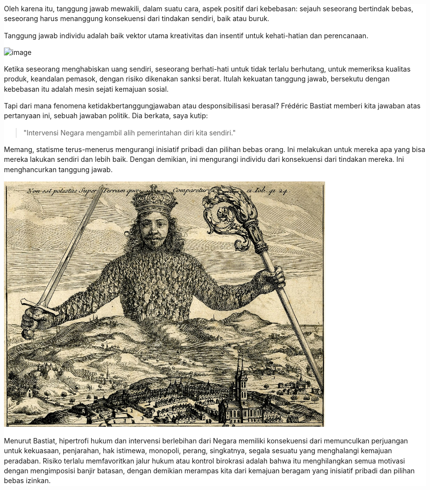 Oleh karena itu, tanggung jawab mewakili, dalam suatu cara, aspek positif dari kebebasan: sejauh seseorang bertindak bebas, seseorang harus menanggung konsekuensi dari tindakan sendiri, baik atau buruk.

Tanggung jawab individu adalah baik vektor utama kreativitas dan insentif untuk kehati-hatian dan perencanaan.

![image](assets/image/14/IMG4.webp)

Ketika seseorang menghabiskan uang sendiri, seseorang berhati-hati untuk tidak terlalu berhutang, untuk memeriksa kualitas produk, keandalan pemasok, dengan risiko dikenakan sanksi berat. Itulah kekuatan tanggung jawab, bersekutu dengan kebebasan itu adalah mesin sejati kemajuan sosial.

Tapi dari mana fenomena ketidakbertanggungjawaban atau desponsibilisasi berasal? Frédéric Bastiat memberi kita jawaban atas pertanyaan ini, sebuah jawaban politik. Dia berkata, saya kutip:

> "Intervensi Negara mengambil alih pemerintahan diri kita sendiri."

Memang, statisme terus-menerus mengurangi inisiatif pribadi dan pilihan bebas orang. Ini melakukan untuk mereka apa yang bisa mereka lakukan sendiri dan lebih baik. Dengan demikian, ini mengurangi individu dari konsekuensi dari tindakan mereka. Ini menghancurkan tanggung jawab.

![image](assets/image/14/IMG5.webp)

Menurut Bastiat, hipertrofi hukum dan intervensi berlebihan dari Negara memiliki konsekuensi dari memunculkan perjuangan untuk kekuasaan, penjarahan, hak istimewa, monopoli, perang, singkatnya, segala sesuatu yang menghalangi kemajuan peradaban.
Risiko terlalu memfavoritkan jalur hukum atau kontrol birokrasi adalah bahwa itu menghilangkan semua motivasi dengan mengimposisi banjir batasan, dengan demikian merampas kita dari kemajuan beragam yang inisiatif pribadi dan pilihan bebas izinkan.
